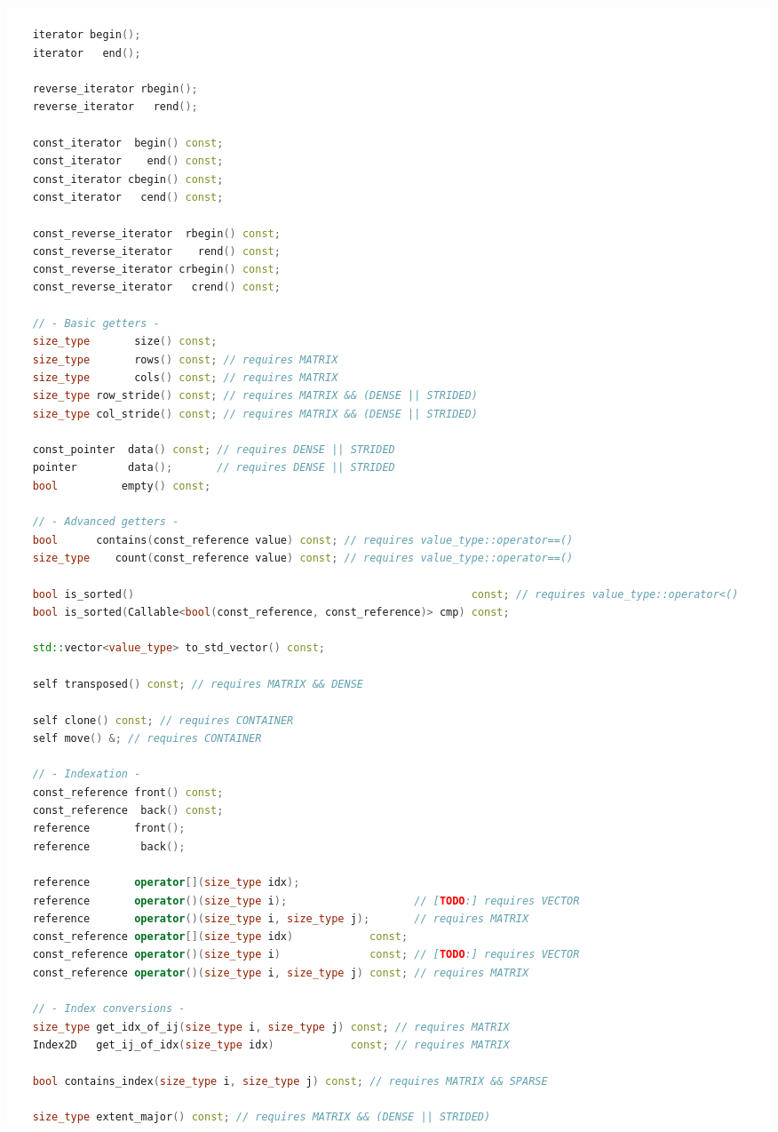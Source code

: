 ```cpp
    
    iterator begin();
    iterator   end();
    
    reverse_iterator rbegin();
    reverse_iterator   rend();
    
    const_iterator  begin() const;
    const_iterator    end() const;
    const_iterator cbegin() const;
    const_iterator   cend() const;
    
    const_reverse_iterator  rbegin() const;
    const_reverse_iterator    rend() const;
    const_reverse_iterator crbegin() const;
    const_reverse_iterator   crend() const;   
    
    // - Basic getters -
    size_type       size() const;
    size_type       rows() const; // requires MATRIX
    size_type       cols() const; // requires MATRIX
    size_type row_stride() const; // requires MATRIX && (DENSE || STRIDED)
    size_type col_stride() const; // requires MATRIX && (DENSE || STRIDED)
    
    const_pointer  data() const; // requires DENSE || STRIDED
    pointer        data();       // requires DENSE || STRIDED
    bool          empty() const;
    
    // - Advanced getters -
    bool      contains(const_reference value) const; // requires value_type::operator==()
    size_type    count(const_reference value) const; // requires value_type::operator==()
    
    bool is_sorted()                                                     const; // requires value_type::operator<()
    bool is_sorted(Callable<bool(const_reference, const_reference)> cmp) const;
    
    std::vector<value_type> to_std_vector() const;
    
    self transposed() const; // requires MATRIX && DENSE
    
    self clone() const; // requires CONTAINER
    self move() &; // requires CONTAINER
    
    // - Indexation -
    const_reference front() const;
    const_reference  back() const;
    reference       front();
    reference        back();
    
    reference       operator[](size_type idx);
    reference       operator()(size_type i);                    // [TODO:] requires VECTOR
    reference       operator()(size_type i, size_type j);       // requires MATRIX
    const_reference operator[](size_type idx)            const;
    const_reference operator()(size_type i)              const; // [TODO:] requires VECTOR
    const_reference operator()(size_type i, size_type j) const; // requires MATRIX
    
    // - Index conversions -
    size_type get_idx_of_ij(size_type i, size_type j) const; // requires MATRIX
    Index2D   get_ij_of_idx(size_type idx)            const; // requires MATRIX
    
    bool contains_index(size_type i, size_type j) const; // requires MATRIX && SPARSE
    
    size_type extent_major() const; // requires MATRIX && (DENSE || STRIDED)
```
